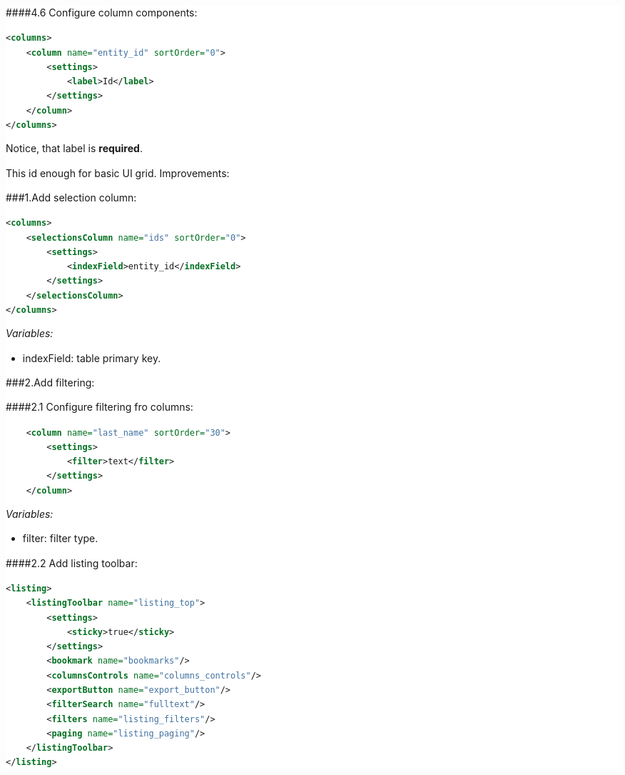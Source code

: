 ####4.6 Configure column components:
```xml
<columns>
    <column name="entity_id" sortOrder="0">
        <settings>
            <label>Id</label>
        </settings>
    </column>
</columns>
```
Notice, that label is **required**.

This id enough for basic UI grid. Improvements:

###1.Add selection column:
```xml
<columns>
    <selectionsColumn name="ids" sortOrder="0">
        <settings>
            <indexField>entity_id</indexField>
        </settings>
    </selectionsColumn>
</columns>
```
*Variables:* 
 - indexField: table primary key. 

###2.Add filtering:
 
####2.1 Configure filtering fro columns:
```xml
    <column name="last_name" sortOrder="30">
        <settings>
            <filter>text</filter>
        </settings>
    </column>
```
*Variables:* 
 - filter: filter type.

####2.2 Add listing toolbar:
```xml
<listing>
    <listingToolbar name="listing_top">
        <settings>
            <sticky>true</sticky>
        </settings>
        <bookmark name="bookmarks"/>
        <columnsControls name="columns_controls"/>
        <exportButton name="export_button"/>
        <filterSearch name="fulltext"/>
        <filters name="listing_filters"/>
        <paging name="listing_paging"/>
    </listingToolbar>
</listing>
```
